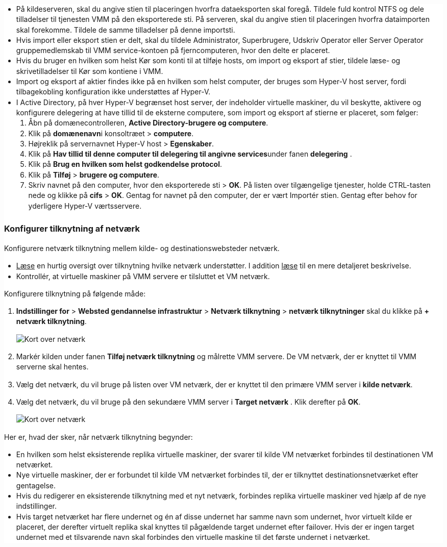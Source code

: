 - På kildeserveren, skal du angive stien til placeringen hvorfra dataeksporten skal foregå. Tildele fuld kontrol NTFS og dele tilladelser til tjenesten VMM på den eksporterede sti. På serveren, skal du angive stien til placeringen hvorfra dataimporten skal forekomme. Tildele de samme tilladelser på denne importsti.
- Hvis import eller eksport stien er delt, skal du tildele Administrator, Superbrugere, Udskriv Operator eller Server Operator gruppemedlemskab til VMM service-kontoen på fjerncomputeren, hvor den delte er placeret.
- Hvis du bruger en hvilken som helst Kør som konti til at tilføje hosts, om import og eksport af stier, tildele læse- og skrivetilladelser til Kør som kontiene i VMM.
- Import og eksport af aktier findes ikke på en hvilken som helst computer, der bruges som Hyper-V host server, fordi tilbagekobling konfiguration ikke understøttes af Hyper-V.
- I Active Directory, på hver Hyper-V begrænset host server, der indeholder virtuelle maskiner, du vil beskytte, aktivere og konfigurere delegering at have tillid til de eksterne computere, som import og eksport af stierne er placeret, som følger:
    1. Åbn på domænecontrolleren, **Active Directory-brugere og computere**.
    2. Klik på **domænenavn**i konsoltræet > **computere**.
    3. Højreklik på servernavnet Hyper-V host > **Egenskaber**.
    4. Klik på **Hav tillid til denne computer til delegering til angivne services**under fanen **delegering** .
    5. Klik på **Brug en hvilken som helst godkendelse protocol**.
    6. Klik på **Tilføj** > **brugere og computere**.
    7. Skriv navnet på den computer, hvor den eksporterede sti > **OK**. På listen over tilgængelige tjenester, holde CTRL-tasten nede og klikke på **cifs** > **OK**. Gentag for navnet på den computer, der er vært Importér stien. Gentag efter behov for yderligere Hyper-V værtsservere.


### <a name="configure-network-mapping"></a>Konfigurer tilknytning af netværk

Konfigurere netværk tilknytning mellem kilde- og destinationswebsteder netværk.

- [Læse](#prepare-for-network-mapping) en hurtig oversigt over tilknytning hvilke netværk understøtter. I addition [læse](site-recovery-network-mapping.md) til en mere detaljeret beskrivelse.
- Kontrollér, at virtuelle maskiner på VMM servere er tilsluttet et VM netværk.

Konfigurere tilknytning på følgende måde:

1. **Indstillinger for** > **Websted gendannelse infrastruktur** > **Netværk tilknytning** > **netværk tilknytninger** skal du klikke på **+ netværk tilknytning**.

    ![Kort over netværk](./media/site-recovery-vmm-to-azure/network-mapping1.png)

2. Markér kilden under fanen **Tilføj netværk tilknytning** og målrette VMM servere. De VM netværk, der er knyttet til VMM serverne skal hentes.
3. Vælg det netværk, du vil bruge på listen over VM netværk, der er knyttet til den primære VMM server i **kilde netværk**.
6. Vælg det netværk, du vil bruge på den sekundære VMM server i **Target netværk** . Klik derefter på **OK**.

    ![Kort over netværk](./media/site-recovery-vmm-to-vmm/network-mapping2.png)

Her er, hvad der sker, når netværk tilknytning begynder:

- En hvilken som helst eksisterende replika virtuelle maskiner, der svarer til kilde VM netværket forbindes til destinationen VM netværket.
- Nye virtuelle maskiner, der er forbundet til kilde VM netværket forbindes til, der er tilknyttet destinationsnetværket efter gentagelse.
- Hvis du redigerer en eksisterende tilknytning med et nyt netværk, forbindes replika virtuelle maskiner ved hjælp af de nye indstillinger.
- Hvis target netværket har flere undernet og én af disse undernet har samme navn som undernet, hvor virtuelt kilde er placeret, der derefter virtuelt replika skal knyttes til pågældende target undernet efter failover. Hvis der er ingen target undernet med et tilsvarende navn skal forbindes den virtuelle maskine til det første undernet i netværket.
